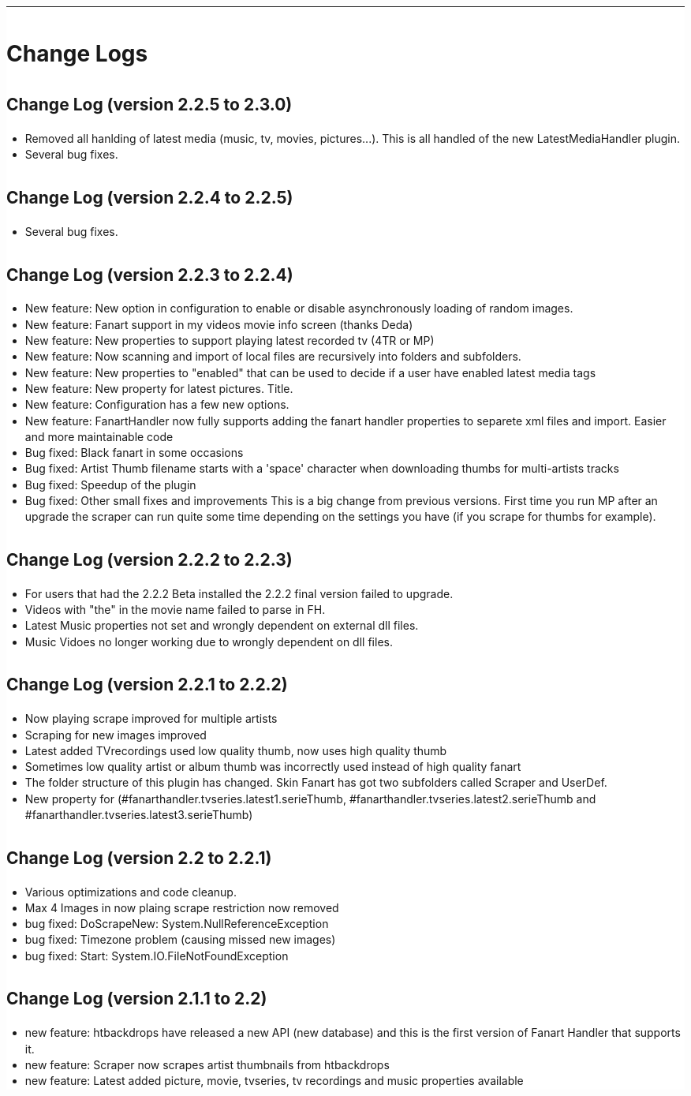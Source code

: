 


---

# Change Logs #
## Change Log (version 2.2.5 to 2.3.0) ##
  * Removed all hanlding of latest media (music, tv, movies, pictures...). This is all handled of the new LatestMediaHandler plugin.
  * Several bug fixes.
## Change Log (version 2.2.4 to 2.2.5) ##
  * Several bug fixes.
## Change Log (version 2.2.3 to 2.2.4) ##
  * New feature: New option in configuration to enable or disable asynchronously loading of random images.
  * New feature: Fanart support in my videos movie info screen (thanks Deda)
  * New feature: New properties to support playing latest recorded tv (4TR or MP)
  * New feature: Now scanning and import of local files are recursively into folders and subfolders.
  * New feature: New properties to "enabled" that can be used to decide if a user have enabled latest media tags
  * New feature: New property for latest pictures. Title.
  * New feature: Configuration has a few new options.
  * New feature: FanartHandler now fully supports adding the fanart handler properties to separete xml files and import. Easier and more maintainable code
  * Bug fixed: Black fanart in some occasions
  * Bug fixed: Artist Thumb filename starts with a 'space' character when downloading thumbs for multi-artists tracks
  * Bug fixed: Speedup of the plugin
  * Bug fixed: Other small fixes and improvements
This is a big change from previous versions. First time you run MP after an upgrade the scraper can run quite some time depending on the settings you have (if you scrape for thumbs for example).
## Change Log (version 2.2.2 to 2.2.3) ##
  * For users that had the 2.2.2 Beta installed the 2.2.2 final version failed to upgrade.
  * Videos with "the" in the movie name failed to parse in FH.
  * Latest Music properties not set and wrongly dependent on external dll files.
  * Music Vidoes no longer working due to wrongly dependent on dll files.
## Change Log (version 2.2.1 to 2.2.2) ##
  * Now playing scrape improved for multiple artists
  * Scraping for new images improved
  * Latest added TVrecordings used low quality thumb, now uses high quality thumb
  * Sometimes low quality artist or album thumb was incorrectly used instead of high quality fanart
  * The folder structure of this plugin has changed. Skin Fanart has got two subfolders called Scraper and UserDef.
  * New property for (#fanarthandler.tvseries.latest1.serieThumb, #fanarthandler.tvseries.latest2.serieThumb and #fanarthandler.tvseries.latest3.serieThumb)
## Change Log (version 2.2 to 2.2.1) ##
  * Various optimizations and code cleanup.
  * Max 4 Images in now plaing scrape restriction now removed
  * bug fixed: DoScrapeNew: System.NullReferenceException
  * bug fixed: Timezone problem (causing missed new images)
  * bug fixed: Start: System.IO.FileNotFoundException
## Change Log (version 2.1.1 to 2.2) ##
  * new feature: htbackdrops have released a new API (new database) and this is the first version of Fanart Handler that supports it.
  * new feature: Scraper  now scrapes artist thumbnails from htbackdrops
  * new feature: Latest added picture, movie, tvseries, tv recordings and music properties available